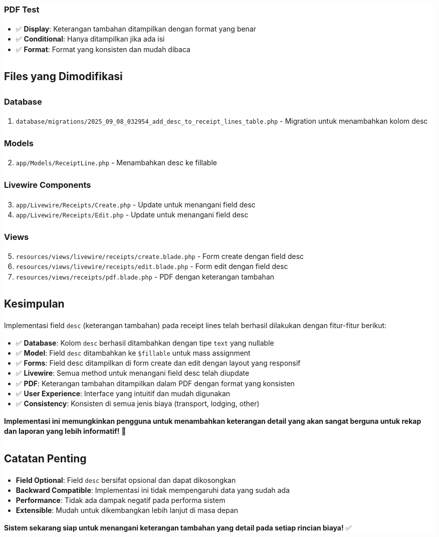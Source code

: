 ### **PDF Test**
- ✅ **Display**: Keterangan tambahan ditampilkan dengan format yang benar
- ✅ **Conditional**: Hanya ditampilkan jika ada isi
- ✅ **Format**: Format yang konsisten dan mudah dibaca

## Files yang Dimodifikasi

### **Database**
1. `database/migrations/2025_09_08_032954_add_desc_to_receipt_lines_table.php` - Migration untuk menambahkan kolom desc

### **Models**
2. `app/Models/ReceiptLine.php` - Menambahkan desc ke fillable

### **Livewire Components**
3. `app/Livewire/Receipts/Create.php` - Update untuk menangani field desc
4. `app/Livewire/Receipts/Edit.php` - Update untuk menangani field desc

### **Views**
5. `resources/views/livewire/receipts/create.blade.php` - Form create dengan field desc
6. `resources/views/livewire/receipts/edit.blade.php` - Form edit dengan field desc
7. `resources/views/receipts/pdf.blade.php` - PDF dengan keterangan tambahan

## Kesimpulan

Implementasi field `desc` (keterangan tambahan) pada receipt lines telah berhasil dilakukan dengan fitur-fitur berikut:

- ✅ **Database**: Kolom `desc` berhasil ditambahkan dengan tipe `text` yang nullable
- ✅ **Model**: Field `desc` ditambahkan ke `$fillable` untuk mass assignment
- ✅ **Forms**: Field desc ditampilkan di form create dan edit dengan layout yang responsif
- ✅ **Livewire**: Semua method untuk menangani field desc telah diupdate
- ✅ **PDF**: Keterangan tambahan ditampilkan dalam PDF dengan format yang konsisten
- ✅ **User Experience**: Interface yang intuitif dan mudah digunakan
- ✅ **Consistency**: Konsisten di semua jenis biaya (transport, lodging, other)

**Implementasi ini memungkinkan pengguna untuk menambahkan keterangan detail yang akan sangat berguna untuk rekap dan laporan yang lebih informatif!** 🎉

## Catatan Penting

- **Field Optional**: Field `desc` bersifat opsional dan dapat dikosongkan
- **Backward Compatible**: Implementasi ini tidak mempengaruhi data yang sudah ada
- **Performance**: Tidak ada dampak negatif pada performa sistem
- **Extensible**: Mudah untuk dikembangkan lebih lanjut di masa depan

**Sistem sekarang siap untuk menangani keterangan tambahan yang detail pada setiap rincian biaya!** ✅
